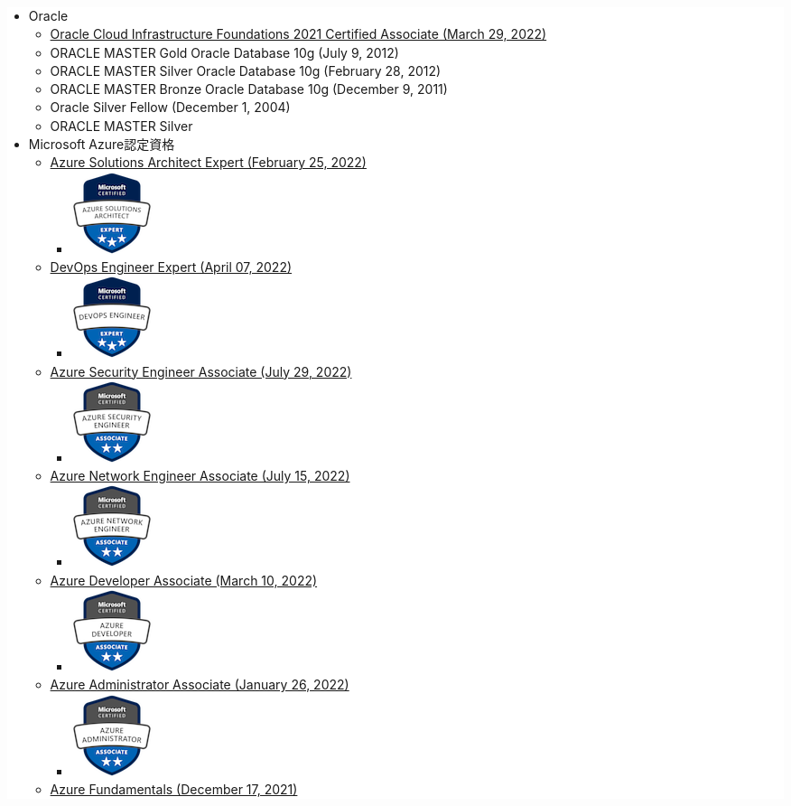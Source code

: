- Oracle
  - [Oracle Cloud Infrastructure Foundations 2021 Certified Associate (March 29, 2022)](https://catalog-education.oracle.com/pls/certview/sharebadge?id=6A64358C41C39B4C58D7E1DABEBE8D4C37E2D5FD3EE83D03E952D0A9301657B1)
  - ORACLE MASTER Gold Oracle Database 10g (July 9, 2012)
  - ORACLE MASTER Silver Oracle Database 10g (February 28, 2012)
  - ORACLE MASTER Bronze Oracle Database 10g (December 9, 2011)
  - Oracle Silver Fellow (December 1, 2004)
  - ORACLE MASTER Silver
- Microsoft Azure認定資格
  - [Azure Solutions Architect Expert (February 25, 2022)](https://learn.microsoft.com/api/credentials/share/ja-jp/ishr-6997/2481EDFDC897A1C8?sharingId=EC4CFA5845D2040B)
    - ![](../images/ms/microsoft-certified-azure-solutions-architect-expert.1(90x90).png)
  - [DevOps Engineer Expert (April 07, 2022)](https://learn.microsoft.com/api/credentials/share/ja-jp/ishr-6997/CD163B7320AF150B?sharingId=EC4CFA5845D2040B)
    - ![](../images/ms/microsoft-certified-devops-engineer-expert(90x90).png)
  - [Azure Security Engineer Associate (July 29, 2022)](https://learn.microsoft.com/api/credentials/share/ja-jp/ishr-6997/AD0F409D98F08F4B?sharingId=EC4CFA5845D2040B)
    - ![](../images/ms/microsoft-certified-azure-security-engineer-associate(90x90).png)
  - [Azure Network Engineer Associate (July 15, 2022)](https://learn.microsoft.com/api/credentials/share/ja-jp/ishr-6997/69657F58970BAFD4?sharingId=EC4CFA5845D2040B)
    - ![](../images/ms/microsoft-certified-azure-network-engineer-associate(90x90).png)
  - [Azure Developer Associate (March 10, 2022)](https://learn.microsoft.com/api/credentials/share/ja-jp/ishr-6997/DEB7ACB6807849C1?sharingId=EC4CFA5845D2040B)
    - ![](../images/ms/microsoft-certified-azure-developer-associate.1(90x90).png)
  - [Azure Administrator Associate (January 26, 2022)](https://learn.microsoft.com/api/credentials/share/ja-jp/ishr-6997/E1C6A3278E01E7E0?sharingId=EC4CFA5845D2040B)
    - ![](../images/ms/microsoft-certified-azure-administrator-associate.2(90x90).png)
  - [Azure Fundamentals (December 17, 2021)](https://learn.microsoft.com/api/credentials/share/ja-jp/ishr-6997/50F07DF8CDB1AFC?sharingId=EC4CFA5845D2040B)